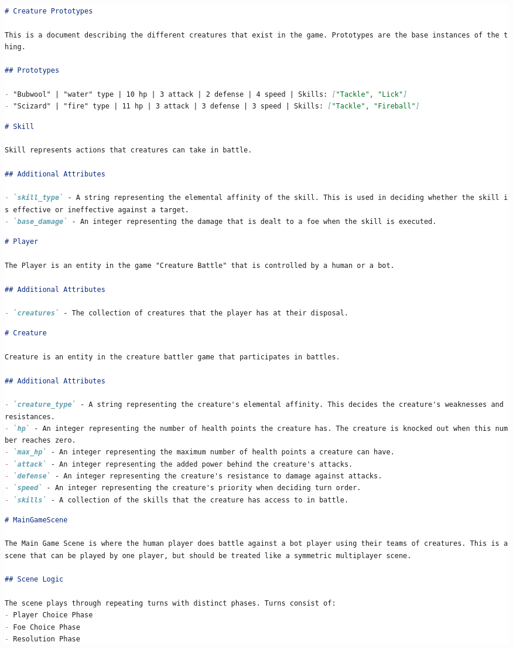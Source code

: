 ```markdown main_game/docs/feature_requests/02_creature_prototypes.md
# Creature Prototypes

This is a document describing the different creatures that exist in the game. Prototypes are the base instances of the thing.

## Prototypes

- "Bubwool" | "water" type | 10 hp | 3 attack | 2 defense | 4 speed | Skills: ["Tackle", "Lick"]
- "Scizard" | "fire" type | 11 hp | 3 attack | 3 defense | 3 speed | Skills: ["Tackle", "Fireball"]
```

```markdown main_game/docs/models/skill.md
# Skill

Skill represents actions that creatures can take in battle.

## Additional Attributes

- `skill_type` - A string representing the elemental affinity of the skill. This is used in deciding whether the skill is effective or ineffective against a target.
- `base_damage` - An integer representing the damage that is dealt to a foe when the skill is executed.
```

```markdown main_game/docs/models/player.md
# Player

The Player is an entity in the game "Creature Battle" that is controlled by a human or a bot. 

## Additional Attributes

- `creatures` - The collection of creatures that the player has at their disposal. 
```

```markdown main_game/docs/models/creature.md
# Creature

Creature is an entity in the creature battler game that participates in battles.

## Additional Attributes

- `creature_type` - A string representing the creature's elemental affinity. This decides the creature's weaknesses and resistances.
- `hp` - An integer representing the number of health points the creature has. The creature is knocked out when this number reaches zero.
- `max_hp` - An integer representing the maximum number of health points a creature can have.
- `attack` - An integer representing the added power behind the creature's attacks.
- `defense` - An integer representing the creature's resistance to damage against attacks.
- `speed` - An integer representing the creature's priority when deciding turn order.
- `skills` - A collection of the skills that the creature has access to in battle.
```

```markdown main_game/docs/scenes/main_game_scene.md
# MainGameScene

The Main Game Scene is where the human player does battle against a bot player using their teams of creatures. This is a scene that can be played by one player, but should be treated like a symmetric multiplayer scene.

## Scene Logic

The scene plays through repeating turns with distinct phases. Turns consist of:
- Player Choice Phase
- Foe Choice Phase
- Resolution Phase

```